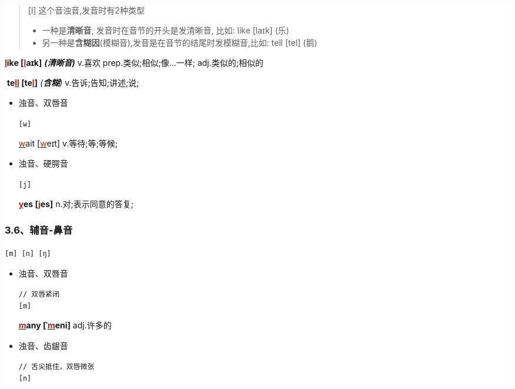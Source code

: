   > [l] 这个音浊音,发音时有2种类型
  >
  > - 一种是**清晰音**, 发音时在音节的开头是发清晰音, 比如: like  [laɪk]      (乐)
  > - 另一种是**含糊因**(模糊音),发音是在音节的结尾时发模糊音,比如: tell [tel]  (鹅)

  **<u><font color=#A52A2A>l</font></u>ike	 [<u><font color=#A52A2A>l</font></u>aɪk]** 	***(清晰音)***	v.喜欢  prep.类似;相似;像…一样; adj.类似的;相似的

​		**te<u><font color=#A52A2A>ll</font></u>	 [te<u><font color=#A52A2A>l</font></u>]**   	*(**含糊**)*   v.告诉;告知;讲述;说; 

- 浊音、双唇音

  ```
  [w]
  ```

  <u><font color=#A52A2A>w</font></u>ait	[<u><font color=#A52A2A>w</font></u>eɪt]		v.等待;等;等候;

- 浊音、硬腭音

  ```
  [j] 
  ```

  **<u><font color=#A52A2A>y</font></u>es	[<u><font color=#A52A2A>j</font></u>es]**		n.对;表示同意的答复;



















### 3.6、辅音-鼻音

```
[m]	[n]	[ŋ]
```



- 浊音、双唇音

  ```
  // 双唇紧闭
  [m]
  ```

  **<u><font color=#A52A2A>m</font></u>any	[ˈ<u><font color=#A52A2A>m</font></u>eni]** 		adj.许多的

- 浊音、齿龈音

  ```
  // 舌尖抵住，双唇微张
  [n]
  ```
